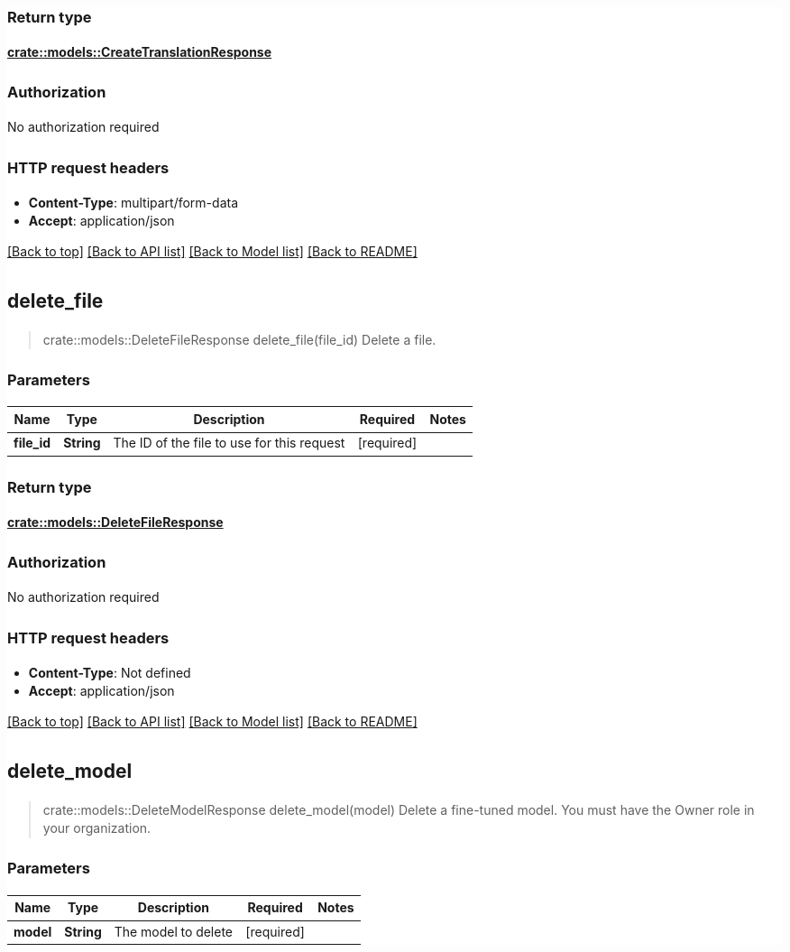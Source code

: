 ### Return type

[**crate::models::CreateTranslationResponse**](CreateTranslationResponse.md)

### Authorization

No authorization required

### HTTP request headers

- **Content-Type**: multipart/form-data
- **Accept**: application/json

[[Back to top]](#) [[Back to API list]](../README.md#documentation-for-api-endpoints) [[Back to Model list]](../README.md#documentation-for-models) [[Back to README]](../README.md)


## delete_file

> crate::models::DeleteFileResponse delete_file(file_id)
Delete a file.

### Parameters


Name | Type | Description  | Required | Notes
------------- | ------------- | ------------- | ------------- | -------------
**file_id** | **String** | The ID of the file to use for this request | [required] |

### Return type

[**crate::models::DeleteFileResponse**](DeleteFileResponse.md)

### Authorization

No authorization required

### HTTP request headers

- **Content-Type**: Not defined
- **Accept**: application/json

[[Back to top]](#) [[Back to API list]](../README.md#documentation-for-api-endpoints) [[Back to Model list]](../README.md#documentation-for-models) [[Back to README]](../README.md)


## delete_model

> crate::models::DeleteModelResponse delete_model(model)
Delete a fine-tuned model. You must have the Owner role in your organization.

### Parameters


Name | Type | Description  | Required | Notes
------------- | ------------- | ------------- | ------------- | -------------
**model** | **String** | The model to delete | [required] |
